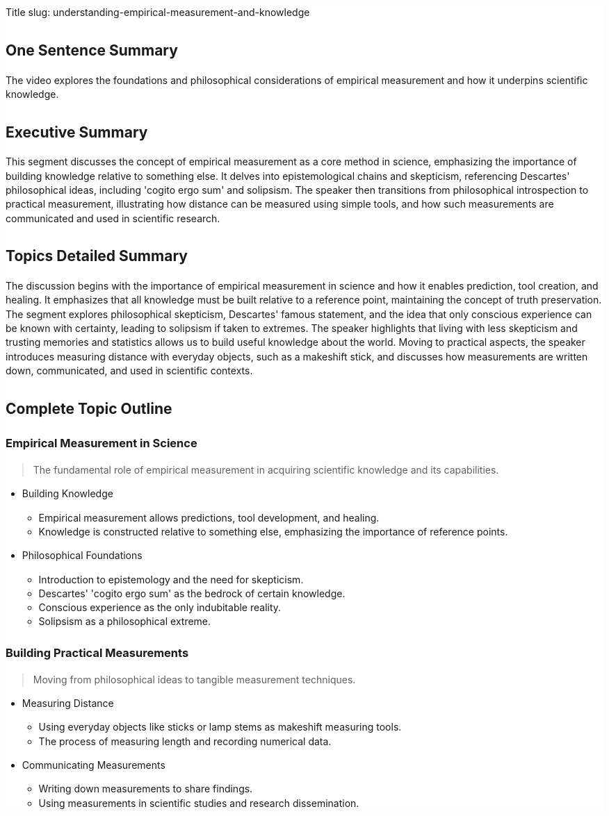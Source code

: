 Title slug: understanding-empirical-measurement-and-knowledge


## One Sentence Summary
The video explores the foundations and philosophical considerations of empirical measurement and how it underpins scientific knowledge.

## Executive Summary
This segment discusses the concept of empirical measurement as a core method in science, emphasizing the importance of building knowledge relative to something else. It delves into epistemological chains and skepticism, referencing Descartes' philosophical ideas, including 'cogito ergo sum' and solipsism. The speaker then transitions from philosophical introspection to practical measurement, illustrating how distance can be measured using simple tools, and how such measurements are communicated and used in scientific research.

## Topics Detailed Summary
The discussion begins with the importance of empirical measurement in science and how it enables prediction, tool creation, and healing. It emphasizes that all knowledge must be built relative to a reference point, maintaining the concept of truth preservation. The segment explores philosophical skepticism, Descartes' famous statement, and the idea that only conscious experience can be known with certainty, leading to solipsism if taken to extremes. The speaker highlights that living with less skepticism and trusting memories and statistics allows us to build useful knowledge about the world. Moving to practical aspects, the speaker introduces measuring distance with everyday objects, such as a makeshift stick, and discusses how measurements are written down, communicated, and used in scientific contexts.

## Complete Topic Outline
### Empirical Measurement in Science
> The fundamental role of empirical measurement in acquiring scientific knowledge and its capabilities.
- Building Knowledge
  - Empirical measurement allows predictions, tool development, and healing.
  - Knowledge is constructed relative to something else, emphasizing the importance of reference points.

- Philosophical Foundations
  - Introduction to epistemology and the need for skepticism.
  - Descartes' 'cogito ergo sum' as the bedrock of certain knowledge.
  - Conscious experience as the only indubitable reality.
  - Solipsism as a philosophical extreme.

### Building Practical Measurements
> Moving from philosophical ideas to tangible measurement techniques.
- Measuring Distance
  - Using everyday objects like sticks or lamp stems as makeshift measuring tools.
  - The process of measuring length and recording numerical data.

- Communicating Measurements
  - Writing down measurements to share findings.
  - Using measurements in scientific studies and research dissemination.
